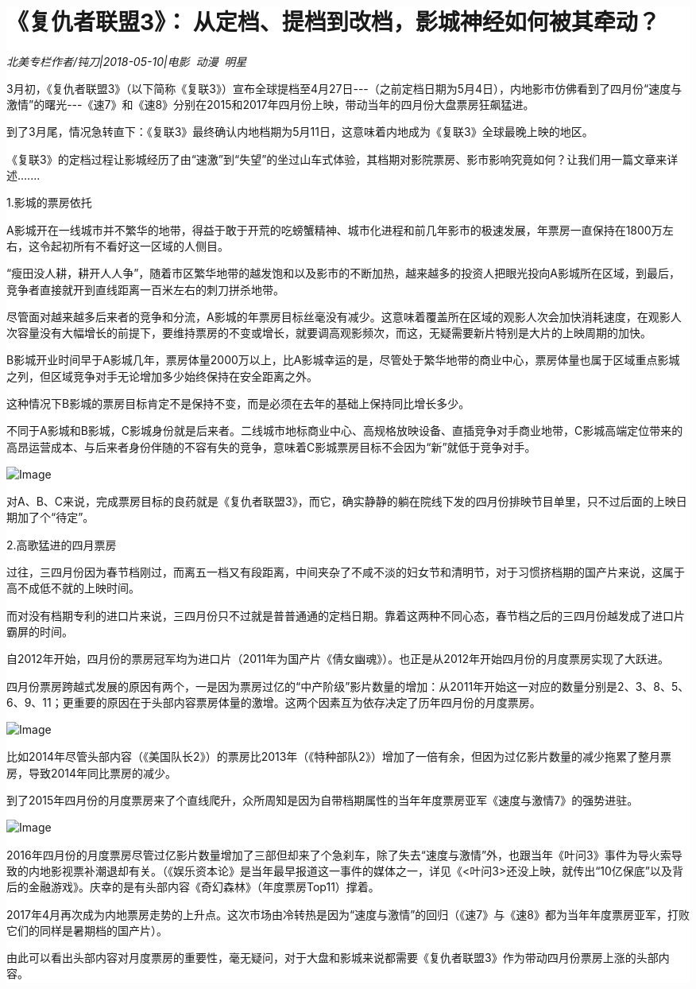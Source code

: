 # 《复仇者联盟3》： 从定档、提档到改档，影城神经如何被其牵动？

*北美专栏作者/钝刀|2018-05-10|电影 
                                                动漫 
                                                明星*

3月初，《复仇者联盟3》（以下简称《复联3》）宣布全球提档至4月27日---（之前定档日期为5月4日），内地影市仿佛看到了四月份“速度与激情”的曙光---《速7》和《速8》分别在2015和2017年四月份上映，带动当年的四月份大盘票房狂飙猛进。

到了3月尾，情况急转直下：《复联3》最终确认内地档期为5月11日，这意味着内地成为《复联3》全球最晚上映的地区。

《复联3》的定档过程让影城经历了由“速激”到“失望”的坐过山车式体验，其档期对影院票房、影市影响究竟如何？让我们用一篇文章来详述.......

1.影城的票房依托

A影城开在一线城市并不繁华的地带，得益于敢于开荒的吃螃蟹精神、城市化进程和前几年影市的极速发展，年票房一直保持在1800万左右，这令起初所有不看好这一区域的人侧目。

“瘦田没人耕，耕开人人争”，随着市区繁华地带的越发饱和以及影市的不断加热，越来越多的投资人把眼光投向A影城所在区域，到最后，竞争者直接就开到直线距离一百米左右的刺刀拼杀地带。

尽管面对越来越多后来者的竞争和分流，A影城的年票房目标丝毫没有减少。这意味着覆盖所在区域的观影人次会加快消耗速度，在观影人次容量没有大幅增长的前提下，要维持票房的不变或增长，就要调高观影频次，而这，无疑需要新片特别是大片的上映周期的加快。

B影城开业时间早于A影城几年，票房体量2000万以上，比A影城幸运的是，尽管处于繁华地带的商业中心，票房体量也属于区域重点影城之列，但区域竞争对手无论增加多少始终保持在安全距离之外。

这种情况下B影城的票房目标肯定不是保持不变，而是必须在去年的基础上保持同比增长多少。

不同于A影城和B影城，C影城身份就是后来者。二线城市地标商业中心、高规格放映设备、直插竞争对手商业地带，C影城高端定位带来的高昂运营成本、与后来者身份伴随的不容有失的竞争，意味着C影城票房目标不会因为“新”就低于竞争对手。

![Image](http://p3.pstatp.com/large/pgc-image/15259970020092cee7fa695)

对A、B、C来说，完成票房目标的良药就是《复仇者联盟3》，而它，确实静静的躺在院线下发的四月份排映节目单里，只不过后面的上映日期加了个“待定”。

2.高歌猛进的四月票房

过往，三四月份因为春节档刚过，而离五一档又有段距离，中间夹杂了不咸不淡的妇女节和清明节，对于习惯挤档期的国产片来说，这属于高不成低不就的上映时间。

而对没有档期专利的进口片来说，三四月份只不过就是普普通通的定档日期。靠着这两种不同心态，春节档之后的三四月份越发成了进口片霸屏的时间。

自2012年开始，四月份的票房冠军均为进口片（2011年为国产片《倩女幽魂》）。也正是从2012年开始四月份的月度票房实现了大跃进。

四月份票房跨越式发展的原因有两个，一是因为票房过亿的“中产阶级”影片数量的增加：从2011年开始这一对应的数量分别是2、3、8、5、6、9、11；更重要的原因在于头部内容票房体量的激增。这两个因素互为依存决定了历年四月份的月度票房。

![Image](http://p3.pstatp.com/large/pgc-image/1525997002097d6f2bd596d)

比如2014年尽管头部内容（《美国队长2》）的票房比2013年（《特种部队2》）增加了一倍有余，但因为过亿影片数量的减少拖累了整月票房，导致2014年同比票房的减少。

到了2015年四月份的月度票房来了个直线爬升，众所周知是因为自带档期属性的当年年度票房亚军《速度与激情7》的强势进驻。

![Image](http://p9.pstatp.com/large/pgc-image/1525997002243e63e926849)

2016年四月份的月度票房尽管过亿影片数量增加了三部但却来了个急刹车，除了失去“速度与激情”外，也跟当年《叶问3》事件为导火索导致的内地影视票补潮退却有关。（《娱乐资本论》是当年最早报道这一事件的媒体之一，详见《<叶问3>还没上映，就传出“10亿保底”以及背后的金融游戏》。庆幸的是有头部内容《奇幻森林》（年度票房Top11）撑着。

2017年4月再次成为内地票房走势的上升点。这次市场由冷转热是因为“速度与激情”的回归（《速7》与《速8》都为当年年度票房亚军，打败它们的同样是暑期档的国产片）。

由此可以看出头部内容对月度票房的重要性，毫无疑问，对于大盘和影城来说都需要《复仇者联盟3》作为带动四月份票房上涨的头部内容。
